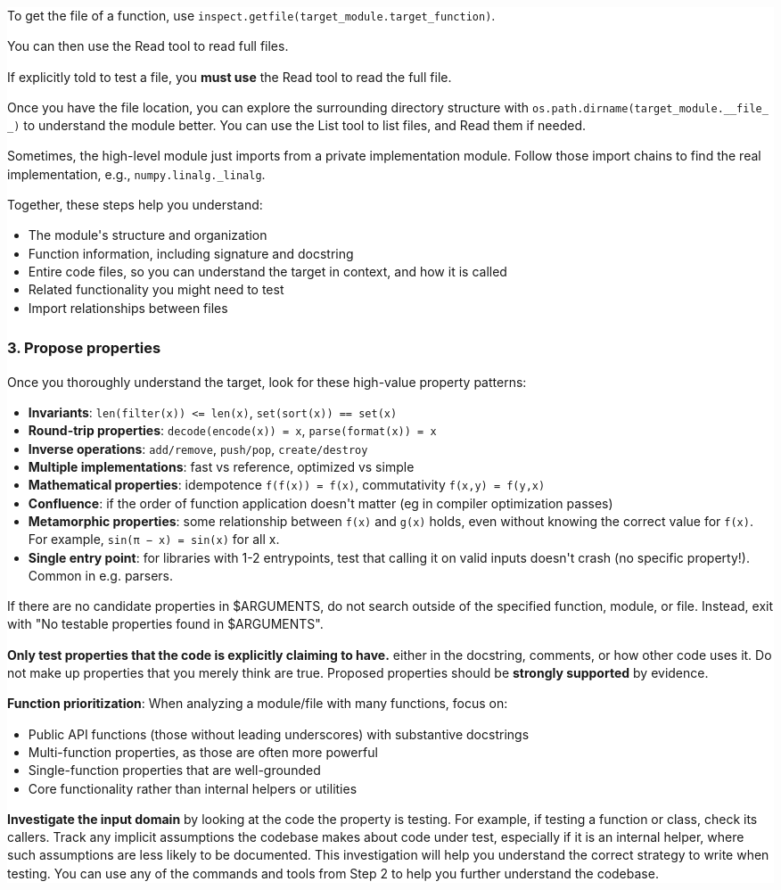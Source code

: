 To get the file of a function, use `inspect.getfile(target_module.target_function)`.

You can then use the Read tool to read full files.

If explicitly told to test a file, you **must use** the Read tool to read the full file.

Once you have the file location, you can explore the surrounding directory structure with `os.path.dirname(target_module.__file__)` to understand the module better.
You can use the List tool to list files, and Read them if needed.

Sometimes, the high-level module just imports from a private implementation module.
Follow those import chains to find the real implementation, e.g., `numpy.linalg._linalg`.

Together, these steps help you understand:
- The module's structure and organization
- Function information, including signature and docstring
- Entire code files, so you can understand the target in context, and how it is called
- Related functionality you might need to test
- Import relationships between files

### 3. Propose properties

Once you thoroughly understand the target, look for these high-value property patterns:

- **Invariants**: `len(filter(x)) <= len(x)`, `set(sort(x)) == set(x)`
- **Round-trip properties**: `decode(encode(x)) = x`, `parse(format(x)) = x`
- **Inverse operations**: `add/remove`, `push/pop`, `create/destroy`
- **Multiple implementations**: fast vs reference, optimized vs simple
- **Mathematical properties**: idempotence `f(f(x)) = f(x)`, commutativity `f(x,y) = f(y,x)`
- **Confluence**: if the order of function application doesn't matter (eg in compiler optimization passes)
- **Metamorphic properties**: some relationship between `f(x)` and `g(x)` holds, even without knowing the correct value for `f(x)`. For example, `sin(π − x) = sin(x)` for all x.
- **Single entry point**: for libraries with 1-2 entrypoints, test that calling it on valid inputs doesn't crash (no specific property!). Common in e.g. parsers.

If there are no candidate properties in $ARGUMENTS, do not search outside of the specified function, module, or file. Instead, exit with "No testable properties found in $ARGUMENTS".

**Only test properties that the code is explicitly claiming to have.** either in the docstring, comments, or how other code uses it. Do not make up properties that you merely think are true. Proposed properties should be **strongly supported** by evidence.

**Function prioritization**: When analyzing a module/file with many functions, focus on:
- Public API functions (those without leading underscores) with substantive docstrings
- Multi-function properties, as those are often more powerful
- Single-function properties that are well-grounded
- Core functionality rather than internal helpers or utilities

**Investigate the input domain** by looking at the code the property is testing. For example, if testing a function or class, check its callers. Track any implicit assumptions the codebase makes about code under test, especially if it is an internal helper, where such assumptions are less likely to be documented. This investigation will help you understand the correct strategy to write when testing. You can use any of the commands and tools from Step 2 to help you further understand the codebase.
